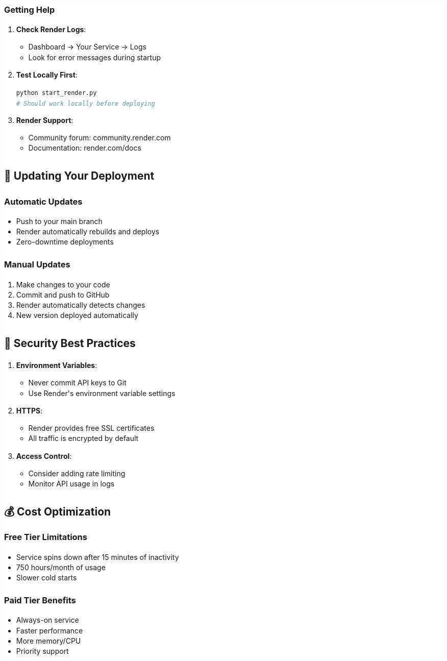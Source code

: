 ### Getting Help

1. **Check Render Logs**:
   - Dashboard → Your Service → Logs
   - Look for error messages during startup

2. **Test Locally First**:
   ```bash
   python start_render.py
   # Should work locally before deploying
   ```

3. **Render Support**:
   - Community forum: community.render.com
   - Documentation: render.com/docs

## 🔄 Updating Your Deployment

### Automatic Updates
- Push to your main branch
- Render automatically rebuilds and deploys
- Zero-downtime deployments

### Manual Updates
1. Make changes to your code
2. Commit and push to GitHub
3. Render automatically detects changes
4. New version deployed automatically

## 🔐 Security Best Practices

1. **Environment Variables**:
   - Never commit API keys to Git
   - Use Render's environment variable settings

2. **HTTPS**:
   - Render provides free SSL certificates
   - All traffic is encrypted by default

3. **Access Control**:
   - Consider adding rate limiting
   - Monitor API usage in logs

## 💰 Cost Optimization

### Free Tier Limitations
- Service spins down after 15 minutes of inactivity
- 750 hours/month of usage
- Slower cold starts

### Paid Tier Benefits
- Always-on service
- Faster performance
- More memory/CPU
- Priority support

